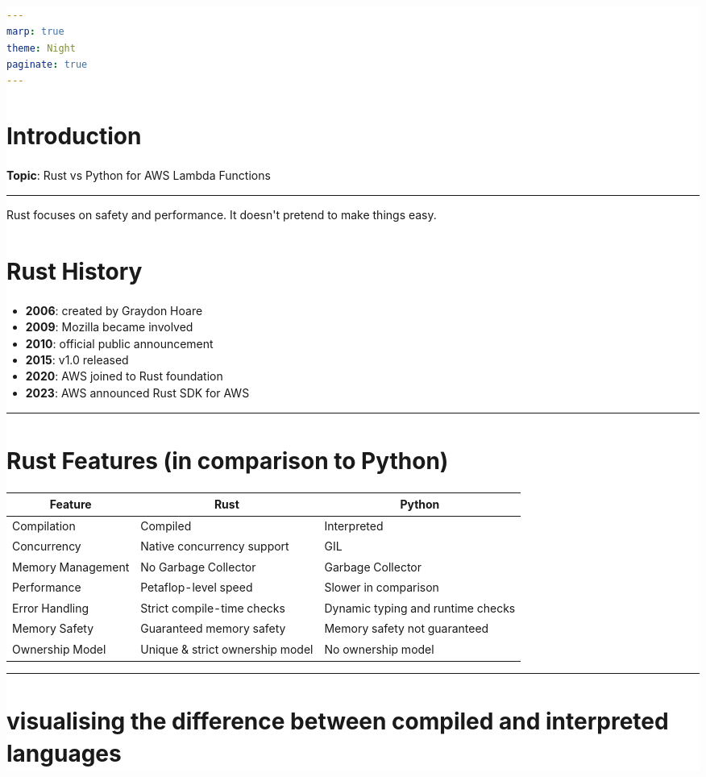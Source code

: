 ```yaml
---
marp: true
theme: Night
paginate: true
---
```


# Introduction
**Topic**: Rust vs Python for AWS Lambda Functions



---

Rust focuses on safety and performance. It doesn't pretend to make things easy.

# Rust History
- **2006**: created by Graydon Hoare
- **2009**: Mozilla became involved
- **2010**: official public announcement
- **2015**: v1.0 released
- **2020**: AWS joined to Rust foundation
- **2023**: AWS announced Rust SDK for AWS

---

# Rust Features (in comparison to Python)

| Feature           | Rust                            | Python                            |
|-------------------|---------------------------------|-----------------------------------|
| Compilation       | Compiled                        | Interpreted                       |
| Concurrency       | Native concurrency support      | GIL                               |
| Memory Management | No Garbage Collector            | Garbage Collector                 |
| Performance       | Petaflop-level speed            | Slower in comparison              |
| Error Handling    | Strict compile-time checks      | Dynamic typing and runtime checks |
| Memory Safety     | Guaranteed memory safety        | Memory safety not guaranteed      |
| Ownership Model   | Unique & strict ownership model | No ownership model                |

 

---

# visualising the difference between compiled and interpreted languages
